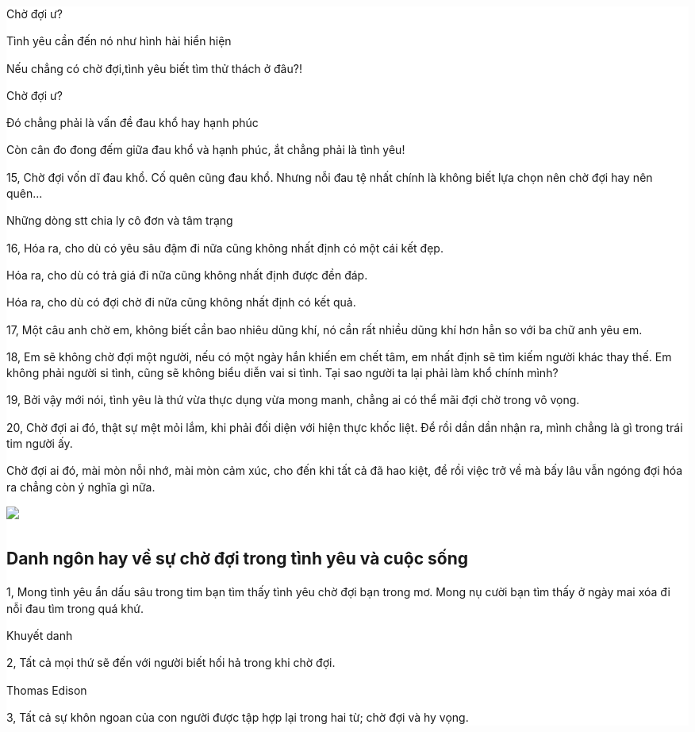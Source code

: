 Chờ đợi ư?

Tình yêu cần đến nó như hình hài hiển hiện

Nếu chẳng có chờ đợi,tình yêu biết tìm thử thách ở đâu?!

Chờ đợi ư?

Đó chẳng phải là vấn đề đau khổ hay hạnh phúc

Còn cân đo đong đếm giữa đau khổ và hạnh phúc, ắt chẳng phải là tình yêu!

15, Chờ đợi vốn dĩ đau khổ. Cố quên cũng đau khổ. Nhưng nỗi đau tệ nhất
chính là không biết lựa chọn nên chờ đợi hay nên quên...

Những dòng stt chia ly cô đơn và tâm trạng

16, Hóa ra, cho dù có yêu sâu đậm đi nữa cũng không nhất định có một cái
kết đẹp.

Hóa ra, cho dù có trả giá đi nữa cũng không nhất định được đền đáp.

Hóa ra, cho dù có đợi chờ đi nữa cũng không nhất định có kết quả.

17, Một câu anh chờ em, không biết cần bao nhiêu dũng khí, nó cần rất nhiều
dũng khí hơn hẳn so với ba chữ anh yêu em.

18, Em sẽ không chờ đợi một người, nếu có một ngày hắn khiến em chết tâm,
em nhất định sẽ tìm kiếm người khác thay thế. Em không phải người si tình,
cũng sẽ không biểu diễn vai si tình. Tại sao người ta lại phải làm khổ chính
mình?

19, Bởi vậy mới nói, tình yêu là thứ vừa thực dụng vừa mong manh, chẳng
ai có thể mãi đợi chờ trong vô vọng.

20, Chờ đợi ai đó, thật sự mệt mỏi lắm, khi phải đối diện với hiện thực
khốc liệt. Để rồi dần dần nhận ra, mình chẳng là gì trong trái tim người
ấy.

Chờ đợi ai đó, mài mòn nỗi nhớ, mài mòn cảm xúc, cho đến khi tất cả đã hao
kiệt, để rồi việc trở về mà bấy lâu vẫn ngóng đợi hóa ra chẳng còn ý nghĩa
gì nữa.

![](https://ocuaso.com/wp-content/uploads/2017/05/43-cau-danh-ngon-va-status-cho-doi-hay-trong-tinh-yeu-va-cuoc-song-4.jpg)

## Danh ngôn hay về sự chờ đợi trong tình yêu và cuộc sống

1, Mong tình yêu ẩn dấu sâu trong tim bạn tìm thấy tình yêu chờ đợi bạn
trong mơ. Mong nụ cười bạn tìm thấy ở ngày mai xóa đi nỗi đau tìm trong
quá khứ.

Khuyết danh

2, Tất cả mọi thứ sẽ đến với người biết hối hả trong khi chờ đợi.

Thomas Edison

3, Tất cả sự khôn ngoan của con người được tập hợp lại trong hai từ; chờ
đợi và hy vọng.
